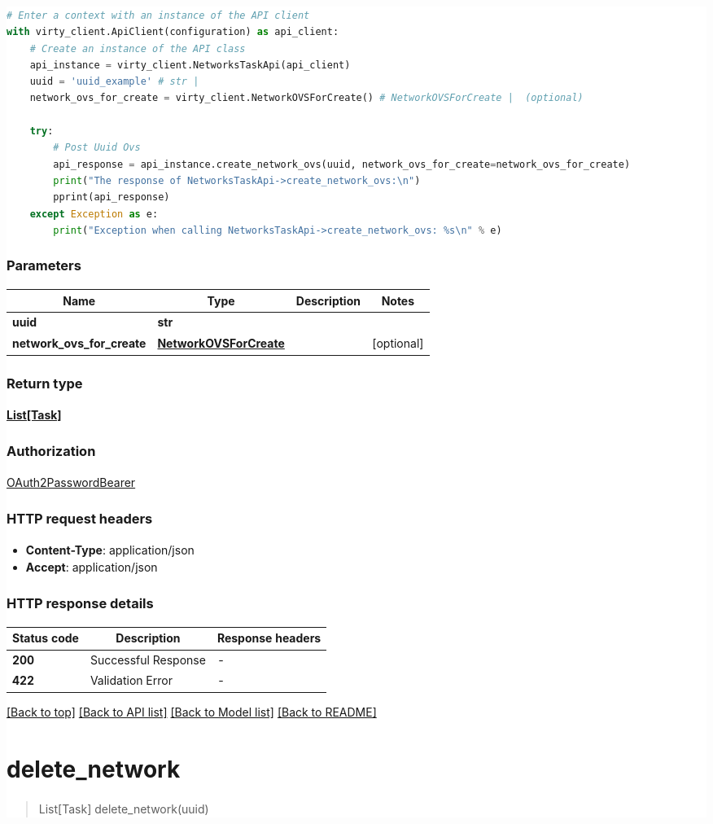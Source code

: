 ```python
# Enter a context with an instance of the API client
with virty_client.ApiClient(configuration) as api_client:
    # Create an instance of the API class
    api_instance = virty_client.NetworksTaskApi(api_client)
    uuid = 'uuid_example' # str | 
    network_ovs_for_create = virty_client.NetworkOVSForCreate() # NetworkOVSForCreate |  (optional)

    try:
        # Post Uuid Ovs
        api_response = api_instance.create_network_ovs(uuid, network_ovs_for_create=network_ovs_for_create)
        print("The response of NetworksTaskApi->create_network_ovs:\n")
        pprint(api_response)
    except Exception as e:
        print("Exception when calling NetworksTaskApi->create_network_ovs: %s\n" % e)
```



### Parameters


Name | Type | Description  | Notes
------------- | ------------- | ------------- | -------------
 **uuid** | **str**|  | 
 **network_ovs_for_create** | [**NetworkOVSForCreate**](NetworkOVSForCreate.md)|  | [optional] 

### Return type

[**List[Task]**](Task.md)

### Authorization

[OAuth2PasswordBearer](../README.md#OAuth2PasswordBearer)

### HTTP request headers

 - **Content-Type**: application/json
 - **Accept**: application/json

### HTTP response details

| Status code | Description | Response headers |
|-------------|-------------|------------------|
**200** | Successful Response |  -  |
**422** | Validation Error |  -  |

[[Back to top]](#) [[Back to API list]](../README.md#documentation-for-api-endpoints) [[Back to Model list]](../README.md#documentation-for-models) [[Back to README]](../README.md)

# **delete_network**
> List[Task] delete_network(uuid)
